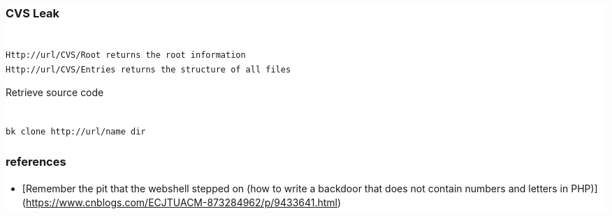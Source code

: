 

### CVS Leak


```

Http://url/CVS/Root returns the root information
Http://url/CVS/Entries returns the structure of all files
```



Retrieve source code


```shell

bk clone http://url/name dir

```



### references


- [Remember the pit that the webshell stepped on (how to write a backdoor that does not contain numbers and letters in PHP)] (https://www.cnblogs.com/ECJTUACM-873284962/p/9433641.html)
